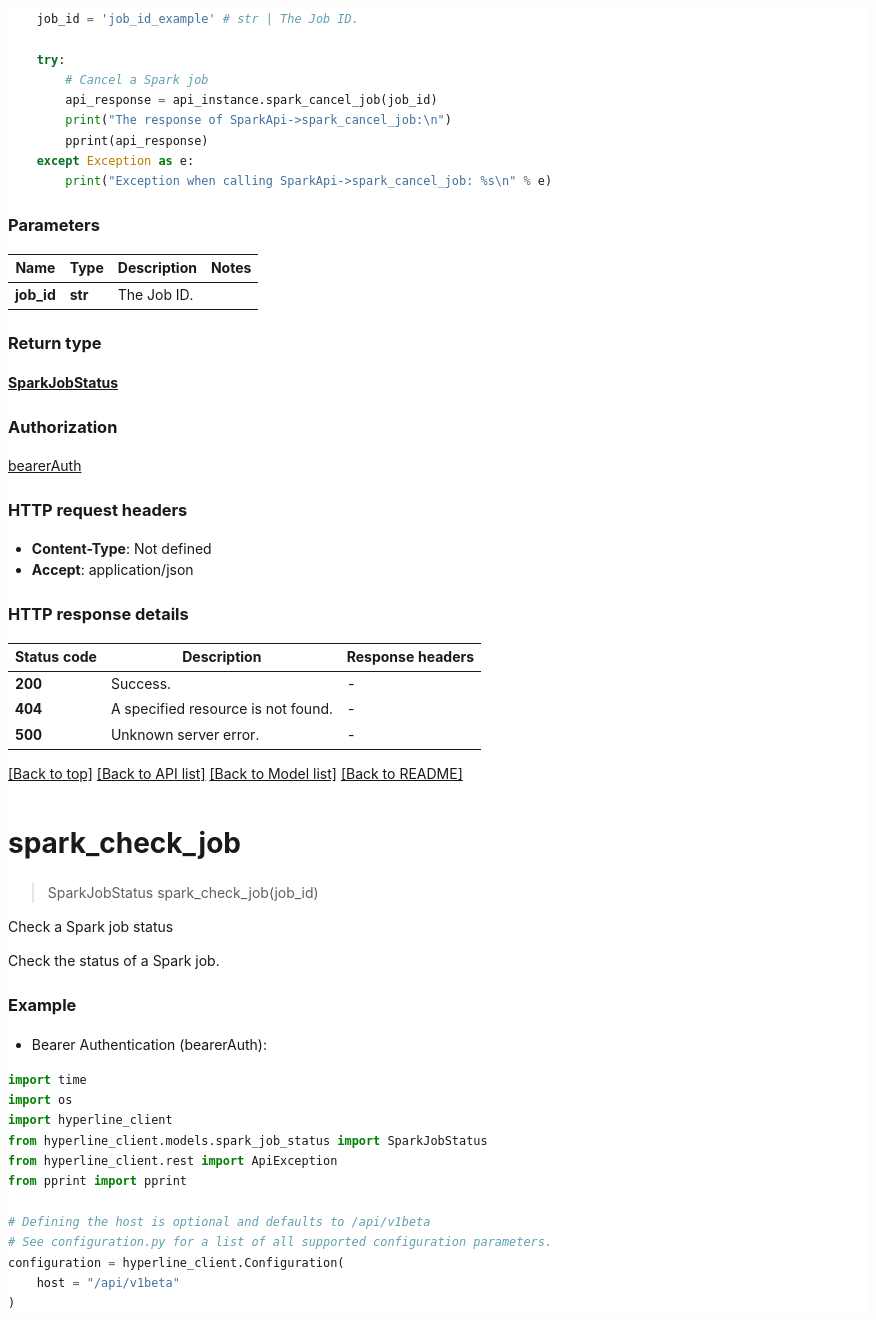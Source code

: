 ```python
    job_id = 'job_id_example' # str | The Job ID.

    try:
        # Cancel a Spark job
        api_response = api_instance.spark_cancel_job(job_id)
        print("The response of SparkApi->spark_cancel_job:\n")
        pprint(api_response)
    except Exception as e:
        print("Exception when calling SparkApi->spark_cancel_job: %s\n" % e)
```



### Parameters

Name | Type | Description  | Notes
------------- | ------------- | ------------- | -------------
 **job_id** | **str**| The Job ID. | 

### Return type

[**SparkJobStatus**](SparkJobStatus.md)

### Authorization

[bearerAuth](../README.md#bearerAuth)

### HTTP request headers

 - **Content-Type**: Not defined
 - **Accept**: application/json

### HTTP response details
| Status code | Description | Response headers |
|-------------|-------------|------------------|
**200** | Success. |  -  |
**404** | A specified resource is not found. |  -  |
**500** | Unknown server error. |  -  |

[[Back to top]](#) [[Back to API list]](../README.md#documentation-for-api-endpoints) [[Back to Model list]](../README.md#documentation-for-models) [[Back to README]](../README.md)

# **spark_check_job**
> SparkJobStatus spark_check_job(job_id)

Check a Spark job status

Check the status of a Spark job.

### Example

* Bearer Authentication (bearerAuth):
```python
import time
import os
import hyperline_client
from hyperline_client.models.spark_job_status import SparkJobStatus
from hyperline_client.rest import ApiException
from pprint import pprint

# Defining the host is optional and defaults to /api/v1beta
# See configuration.py for a list of all supported configuration parameters.
configuration = hyperline_client.Configuration(
    host = "/api/v1beta"
)
```